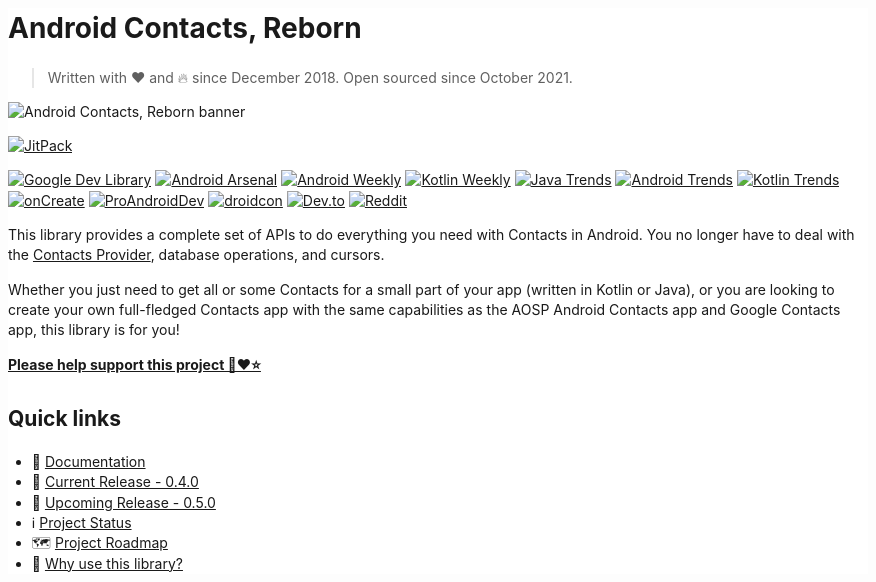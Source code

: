 # Android Contacts, Reborn

> Written with ♥️ and 🔥 since December 2018. Open sourced since October 2021. 

![Android Contacts, Reborn banner](/docs/assets/images/banner.gif)

[![JitPack](https://jitpack.io/v/vestrel00/contacts-android.svg)](https://jitpack.io/#vestrel00/contacts-android)

[![Google Dev Library](https://img.shields.io/badge/Google%20Dev%20Library-Entry-2872e8.svg?style=flat&logo=google)](https://devlibrary.withgoogle.com/products/android/repos/vestrel00-contacts-android)
[![Android Arsenal](https://img.shields.io/badge/Android%20Arsenal-Entry-green.svg?style=flat&logo=android)](https://android-arsenal.com/details/1/8393)
[![Android Weekly](https://img.shields.io/badge/AndroidWeekly-%23491-2299cc.svg?style=flat&logo=android)](https://androidweekly.net/issues/issue-491)
[![Kotlin Weekly](https://img.shields.io/badge/KotlinWeekly-%23275-7549b5.svg?style=flat&logo=kotlin)](https://us12.campaign-archive.com/?u=f39692e245b94f7fb693b6d82&id=c864ecd437)
[![Java Trends](https://img.shields.io/badge/JavaTrends-%2358-f8981c.svg?style=flat&logo=java)](https://dormoshe.io/newsletters/ag/java/58)
[![Android Trends](https://img.shields.io/badge/AndroidTrends-%2381-3ddc84.svg?style=flat&logo=android)](https://dormoshe.io/newsletters/ag/android/81)
[![Kotlin Trends](https://img.shields.io/badge/KotlinTrends-%2364-7f51ff.svg?style=flat&logo=kotlin)](https://dormoshe.io/newsletters/ag/kotlin/64)
[![onCreate](https://img.shields.io/badge/onCreate-%23102-3ddc84.svg?style=flat&logo=android)](https://www.oncreatedigest.com/issues/oncreate-digest-issue-102-1101232)
[![ProAndroidDev](https://img.shields.io/badge/ProAndroidDev-Android%20Contacts,%20Reborn!-f53e28.svg?style=flat&logo=medium)](https://proandroiddev.com/android-contacts-reborn-19985c73ad43)
[![droidcon](https://img.shields.io/badge/droidcon-Curated-blue.svg?style=flat&logo=android)](https://www.droidcon.com/2021/11/23/android-contacts-reborn/)
[![Dev.to](https://img.shields.io/badge/Dev.to%20-3%20years%20to%20open%20source-0a0a0a.svg?style=flat&logo=devdotto)](https://dev.to/vestrel00/i-spent-3-years-writing-an-android-contacts-api-in-kotlin-with-java-interop-what-ive-learned-54hp)
[![Reddit](https://img.shields.io/badge/Reddit%20-Shared%20with%20the%20community-ff4500.svg?style=flat&logo=reddit)](https://www.reddit.com/r/androiddev/comments/rz370s/i_dedicated_3_years_to_building_this_android/)

This library provides a complete set of APIs to do everything you need with Contacts in Android. 
You no longer have to deal with the [Contacts Provider][contacts-provider], database operations, 
and cursors. 

Whether you just need to get all or some Contacts for a small part of your app (written in Kotlin
or Java), or you are looking to create your own full-fledged Contacts app with the same capabilities
as the AOSP Android Contacts app and Google Contacts app, this library is for you!

**[Please help support this project 🙏❤️⭐️](https://github.com/vestrel00/contacts-android/discussions/189)**

## Quick links

- 📜 [Documentation][github-pages]
- 🚉 [Current Release - 0.4.0](https://github.com/vestrel00/contacts-android/releases/tag/0.4.0)
- 🚂 [Upcoming Release - 0.5.0](https://github.com/vestrel00/contacts-android/discussions/368)
- ℹ️ [Project Status][project-status]
- 🗺 [Project Roadmap][project-roadmap]
- 💌 [Why use this library?][why-use-this]


[project-roadmap]: https://github.com/vestrel00/contacts-android/wiki/Project-Roadmap
[project-status]: https://github.com/vestrel00/contacts-android/discussions/284#discussioncomment-11923170
[why-use-this]: https://github.com/vestrel00/contacts-android/wiki/Why-use-this-library%3F
[github-pages]: https://vestrel00.github.io/contacts-android/
[contacts-provider]: https://developer.android.com/guide/topics/providers/contacts-provider
[coroutines-proguard]: https://github.com/Kotlin/kotlinx.coroutines/blob/master/kotlinx-coroutines-core/jvm/resources/META-INF/proguard/coroutines.pro